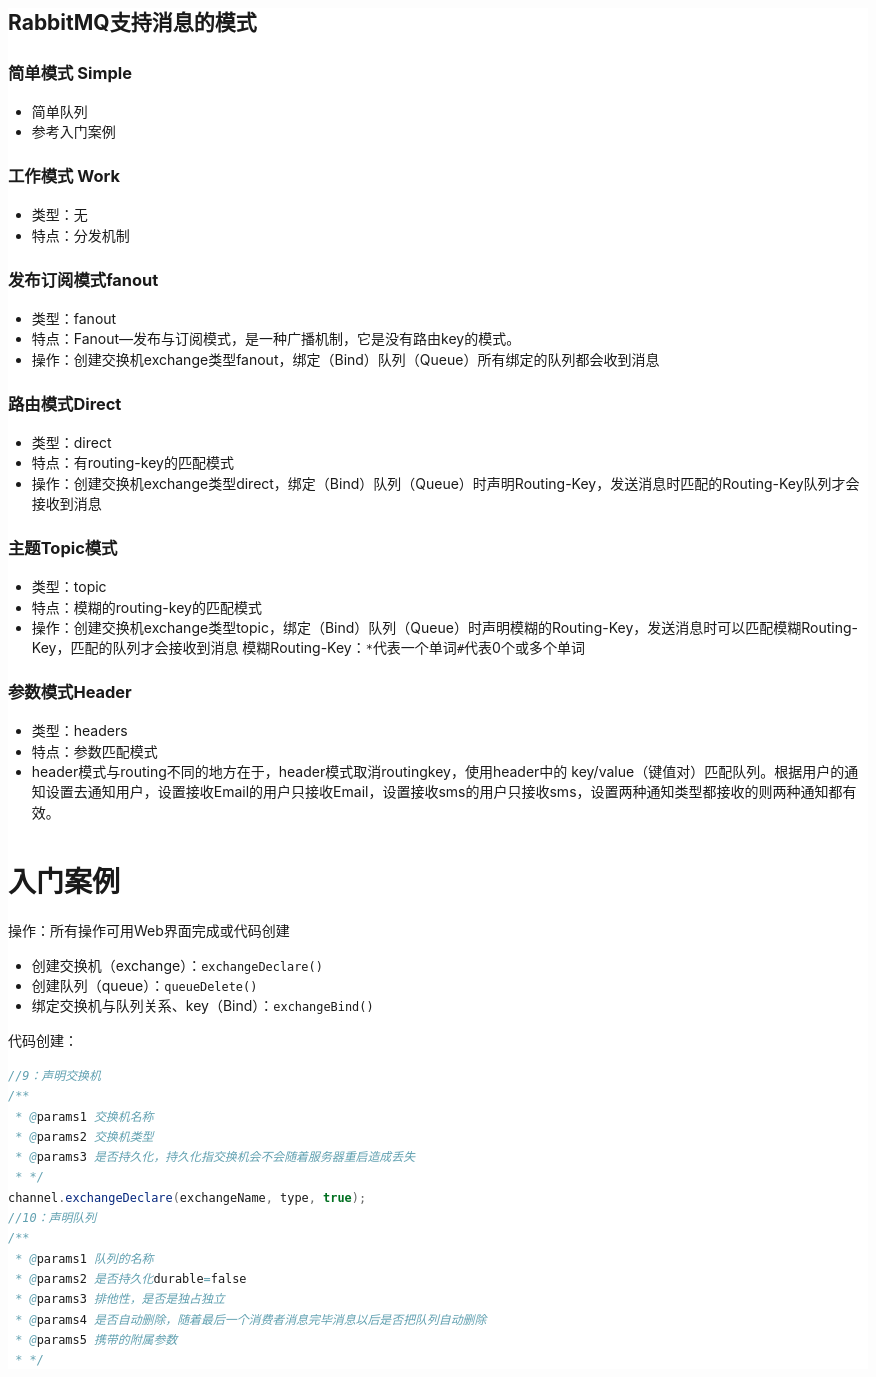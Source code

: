 ## RabbitMQ支持消息的模式

### 简单模式 Simple

- 简单队列
- 参考入门案例

### 工作模式 Work

- 类型：无
- 特点：分发机制

### 发布订阅模式fanout

- 类型：fanout
- 特点：Fanout—发布与订阅模式，是一种广播机制，它是没有路由key的模式。
- 操作：创建交换机exchange类型fanout，绑定（Bind）队列（Queue）所有绑定的队列都会收到消息

### 路由模式Direct

- 类型：direct
- 特点：有routing-key的匹配模式
- 操作：创建交换机exchange类型direct，绑定（Bind）队列（Queue）时声明Routing-Key，发送消息时匹配的Routing-Key队列才会接收到消息

### 主题Topic模式

- 类型：topic
- 特点：模糊的routing-key的匹配模式
- 操作：创建交换机exchange类型topic，绑定（Bind）队列（Queue）时声明模糊的Routing-Key，发送消息时可以匹配模糊Routing-Key，匹配的队列才会接收到消息
  模糊Routing-Key：`*`代表一个单词`#`代表0个或多个单词

### 参数模式Header

- 类型：headers
- 特点：参数匹配模式
- header模式与routing不同的地方在于，header模式取消routingkey，使用header中的 key/value（键值对）匹配队列。根据用户的通知设置去通知用户，设置接收Email的用户只接收Email，设置接收sms的用户只接收sms，设置两种通知类型都接收的则两种通知都有效。

# 入门案例

操作：所有操作可用Web界面完成或代码创建

- 创建交换机（exchange）：`exchangeDeclare()`
- 创建队列（queue）：`queueDelete()`
- 绑定交换机与队列关系、key（Bind）：`exchangeBind()`

代码创建：

```java
//9：声明交换机
/**
 * @params1 交换机名称
 * @params2 交换机类型
 * @params3 是否持久化，持久化指交换机会不会随着服务器重启造成丢失
 * */
channel.exchangeDeclare(exchangeName, type, true);
//10：声明队列
/**
 * @params1 队列的名称
 * @params2 是否持久化durable=false 
 * @params3 排他性，是否是独占独立
 * @params4 是否自动删除，随着最后一个消费者消息完毕消息以后是否把队列自动删除
 * @params5 携带的附属参数
 * */
```
